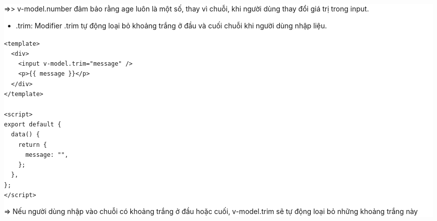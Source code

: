 =>> v-model.number đảm bảo rằng age luôn là một số, thay vì chuỗi, khi người dùng thay đổi giá trị trong input.

- .trim:
  Modifier .trim tự động loại bỏ khoảng trắng ở đầu và cuối chuỗi khi người dùng nhập liệu.

```vue
<template>
  <div>
    <input v-model.trim="message" />
    <p>{{ message }}</p>
  </div>
</template>

<script>
export default {
  data() {
    return {
      message: "",
    };
  },
};
</script>
```

=> Nếu người dùng nhập vào chuỗi có khoảng trắng ở đầu hoặc cuối, v-model.trim sẽ tự động loại bỏ những khoảng trắng này
